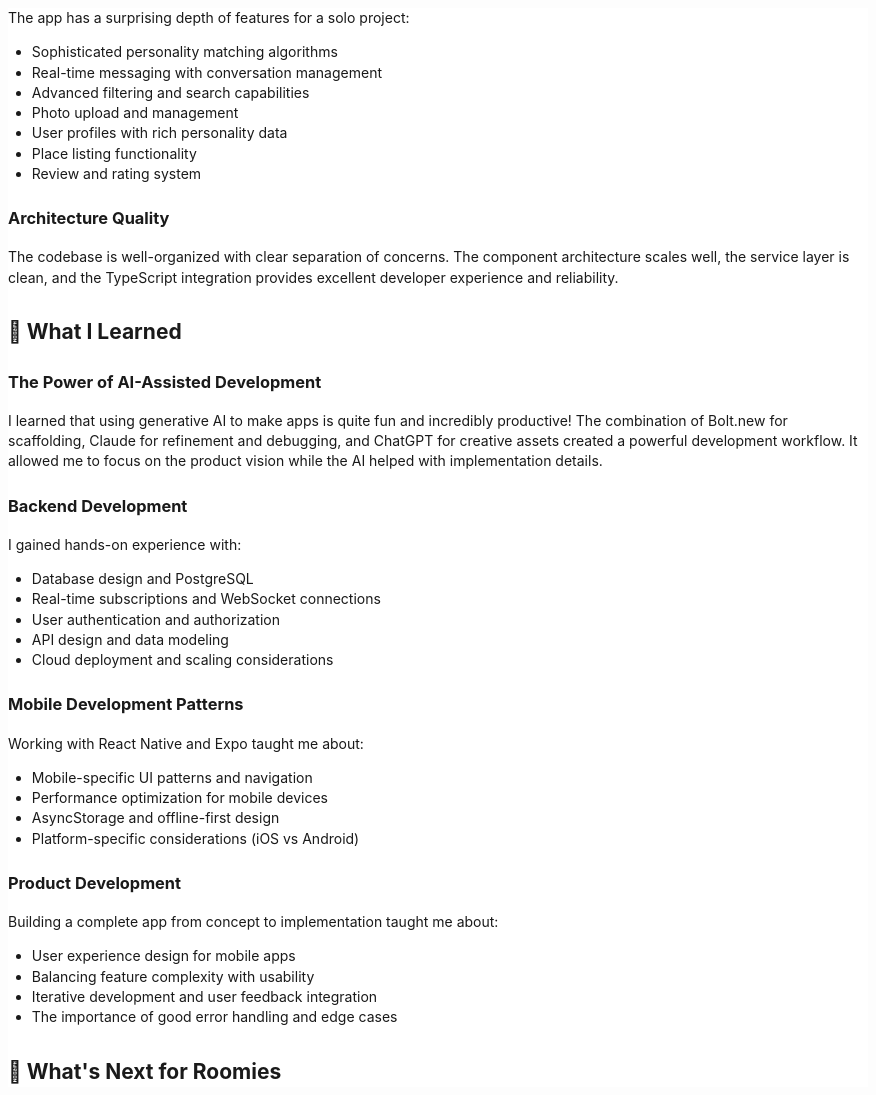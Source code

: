 The app has a surprising depth of features for a solo project:
- Sophisticated personality matching algorithms
- Real-time messaging with conversation management
- Advanced filtering and search capabilities
- Photo upload and management
- User profiles with rich personality data
- Place listing functionality
- Review and rating system

### Architecture Quality

The codebase is well-organized with clear separation of concerns. The component architecture scales well, the service layer is clean, and the TypeScript integration provides excellent developer experience and reliability.

## 🧠 What I Learned

### The Power of AI-Assisted Development

I learned that using generative AI to make apps is quite fun and incredibly productive! The combination of Bolt.new for scaffolding, Claude for refinement and debugging, and ChatGPT for creative assets created a powerful development workflow. It allowed me to focus on the product vision while the AI helped with implementation details.

### Backend Development

I gained hands-on experience with:
- Database design and PostgreSQL
- Real-time subscriptions and WebSocket connections
- User authentication and authorization
- API design and data modeling
- Cloud deployment and scaling considerations

### Mobile Development Patterns

Working with React Native and Expo taught me about:
- Mobile-specific UI patterns and navigation
- Performance optimization for mobile devices
- AsyncStorage and offline-first design
- Platform-specific considerations (iOS vs Android)

### Product Development

Building a complete app from concept to implementation taught me about:
- User experience design for mobile apps
- Balancing feature complexity with usability
- Iterative development and user feedback integration
- The importance of good error handling and edge cases

## 🚀 What's Next for Roomies
